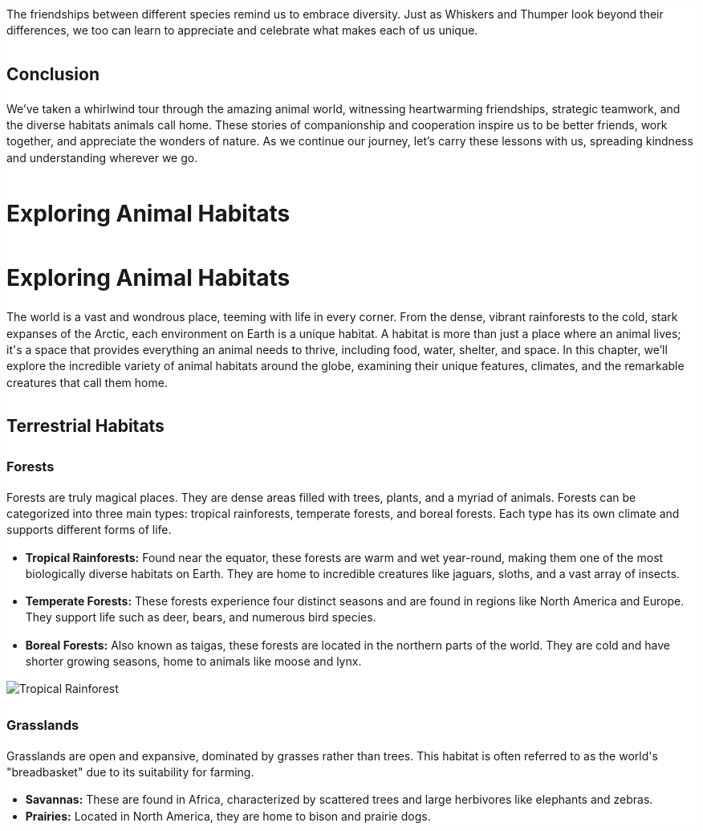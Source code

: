 The friendships between different species remind us to embrace diversity. Just as Whiskers and Thumper look beyond their differences, we too can learn to appreciate and celebrate what makes each of us unique.

## Conclusion

We’ve taken a whirlwind tour through the amazing animal world, witnessing heartwarming friendships, strategic teamwork, and the diverse habitats animals call home. These stories of companionship and cooperation inspire us to be better friends, work together, and appreciate the wonders of nature. As we continue our journey, let’s carry these lessons with us, spreading kindness and understanding wherever we go.

# Exploring Animal Habitats

# Exploring Animal Habitats

The world is a vast and wondrous place, teeming with life in every corner. From the dense, vibrant rainforests to the cold, stark expanses of the Arctic, each environment on Earth is a unique habitat. A habitat is more than just a place where an animal lives; it's a space that provides everything an animal needs to thrive, including food, water, shelter, and space. In this chapter, we’ll explore the incredible variety of animal habitats around the globe, examining their unique features, climates, and the remarkable creatures that call them home.

## Terrestrial Habitats

### Forests

Forests are truly magical places. They are dense areas filled with trees, plants, and a myriad of animals. Forests can be categorized into three main types: tropical rainforests, temperate forests, and boreal forests. Each type has its own climate and supports different forms of life.

- **Tropical Rainforests:** Found near the equator, these forests are warm and wet year-round, making them one of the most biologically diverse habitats on Earth. They are home to incredible creatures like jaguars, sloths, and a vast array of insects.

- **Temperate Forests:** These forests experience four distinct seasons and are found in regions like North America and Europe. They support life such as deer, bears, and numerous bird species.

- **Boreal Forests:** Also known as taigas, these forests are located in the northern parts of the world. They are cold and have shorter growing seasons, home to animals like moose and lynx.

![Tropical Rainforest](https://oaidalleapiprodscus.blob.core.windows.net/private/org-Y26jEH7O92Pq5NbDMERToul7/user-fVmxJLwlU0XG8RXfJ3rRR7bz/img-0.png)

### Grasslands

Grasslands are open and expansive, dominated by grasses rather than trees. This habitat is often referred to as the world's "breadbasket" due to its suitability for farming.

- **Savannas:** These are found in Africa, characterized by scattered trees and large herbivores like elephants and zebras.
- **Prairies:** Located in North America, they are home to bison and prairie dogs.
